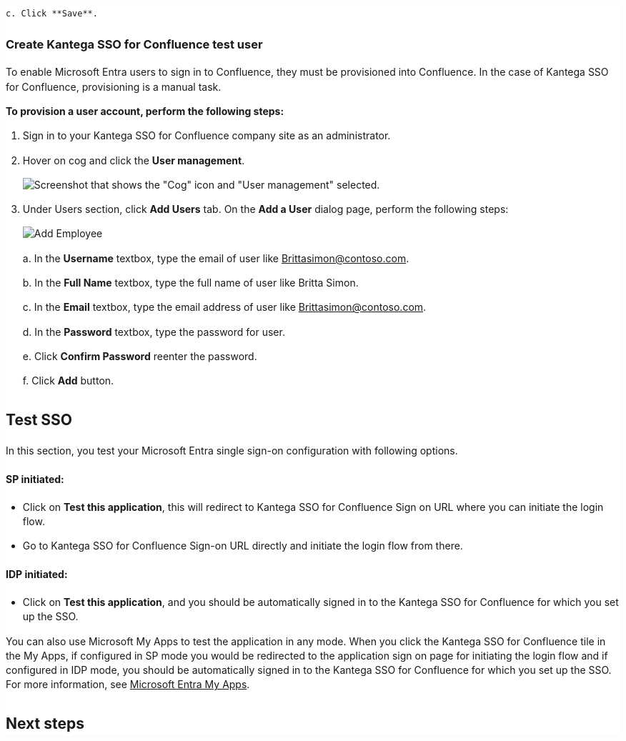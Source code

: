 	c. Click **Save**.

### Create Kantega SSO for Confluence test user

To enable Microsoft Entra users to sign in to Confluence, they must be provisioned into Confluence. In the case of Kantega SSO for Confluence, provisioning is a manual task.

**To provision a user account, perform the following steps:**

1. Sign in to your Kantega SSO for Confluence company site as an administrator.

1. Hover on cog and click the **User management**.

    ![Screenshot that shows the "Cog" icon and "User management" selected.](./media/kantegassoforconfluence-tutorial/user-management.png)

1. Under Users section, click **Add Users** tab. On the **Add a User** dialog page, perform the following steps:

	![Add Employee](./media/kantegassoforconfluence-tutorial/create-user.png)

	a. In the **Username** textbox, type the email of user like Brittasimon@contoso.com.

	b. In the **Full Name** textbox, type the full name of user like Britta Simon.

	c. In the **Email** textbox, type the email address of user like Brittasimon@contoso.com.

	d. In the **Password** textbox, type the password for user.

	e. Click **Confirm Password** reenter the password.

	f. Click **Add** button.

## Test SSO

In this section, you test your Microsoft Entra single sign-on configuration with following options. 

#### SP initiated:

* Click on **Test this application**, this will redirect to Kantega SSO for Confluence Sign on URL where you can initiate the login flow.  

* Go to Kantega SSO for Confluence Sign-on URL directly and initiate the login flow from there.

#### IDP initiated:

* Click on **Test this application**, and you should be automatically signed in to the Kantega SSO for Confluence for which you set up the SSO. 

You can also use Microsoft My Apps to test the application in any mode. When you click the Kantega SSO for Confluence tile in the My Apps, if configured in SP mode you would be redirected to the application sign on page for initiating the login flow and if configured in IDP mode, you should be automatically signed in to the Kantega SSO for Confluence for which you set up the SSO. For more information, see [Microsoft Entra My Apps](/azure/active-directory/manage-apps/end-user-experiences#azure-ad-my-apps).

## Next steps
